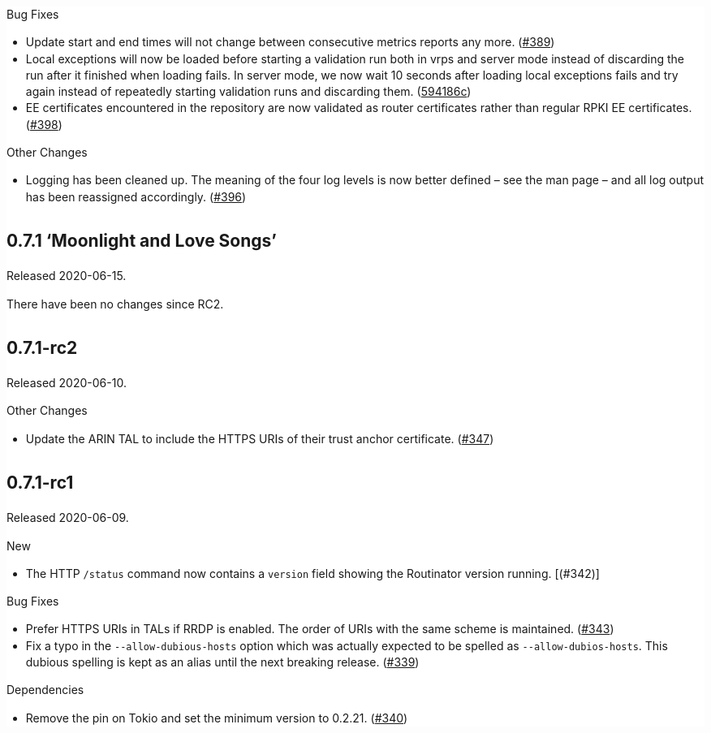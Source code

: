 Bug Fixes

* Update start and end times will not change between consecutive metrics
  reports any more. ([#389])
* Local exceptions will now be loaded before starting a validation run
  both in vrps and server mode instead of discarding the run after it
  finished when loading fails. In server mode, we now wait 10 seconds
  after loading local exceptions fails and try again instead of repeatedly
  starting validation runs and discarding them. ([594186c])
* EE certificates encountered in the repository are now validated as
  router certificates rather than regular RPKI EE certificates. ([#398])

Other Changes

* Logging has been cleaned up. The meaning of the four log levels is now
  better defined – see the man page – and all log output has been
  reassigned accordingly. ([#396])


[#357]: https://github.com/NLnetLabs/routinator/pull/357
[#371]: https://github.com/NLnetLabs/routinator/pull/371
[#372]: https://github.com/NLnetLabs/routinator/pull/372
[#377]: https://github.com/NLnetLabs/routinator/pull/377
[#384]: https://github.com/NLnetLabs/routinator/pull/384
[#385]: https://github.com/NLnetLabs/routinator/pull/385
[#387]: https://github.com/NLnetLabs/routinator/pull/387
[#389]: https://github.com/NLnetLabs/routinator/pull/389
[#390]: https://github.com/NLnetLabs/routinator/pull/390
[#392]: https://github.com/NLnetLabs/routinator/pull/392
[#394]: https://github.com/NLnetLabs/routinator/pull/394
[#396]: https://github.com/NLnetLabs/routinator/pull/396
[#397]: https://github.com/NLnetLabs/routinator/pull/397
[#398]: https://github.com/NLnetLabs/routinator/pull/398
[#400]: https://github.com/NLnetLabs/routinator/pull/400
[#401]: https://github.com/NLnetLabs/routinator/pull/401
[594186c]: https://github.com/NLnetLabs/routinator/commit/594186cc2e1521a258f960c4196131e29f6cb1f9
[RFC 8210]: https://tools.ietf.org/html/rfc8210
[RFC 8416]: https://tools.ietf.org/html/rfc8416
[draft-ietf-sidrops-6486bis]: https://datatracker.ietf.org/doc/draft-ietf-sidrops-6486bis/
[draft-michaelson-rpki-rta]: https://datatracker.ietf.org/doc/html/draft-michaelson-rpki-rta


## 0.7.1 ‘Moonlight and Love Songs’

Released 2020-06-15.

There have been no changes since RC2.


## 0.7.1-rc2

Released 2020-06-10.

Other Changes

* Update the ARIN TAL to include the HTTPS URIs of their trust anchor
  certificate. ([#347])

[#347]: https://github.com/NLnetLabs/routinator/pull/347


## 0.7.1-rc1

Released 2020-06-09.

New

* The HTTP `/status` command now contains a `version` field showing the
  Routinator version running. [(#342)]

Bug Fixes

* Prefer HTTPS URIs in TALs if RRDP is enabled. The order of URIs with the
  same scheme is maintained. ([#343])
* Fix a typo in the `--allow-dubious-hosts` option which was actually
  expected to be spelled as `--allow-dubios-hosts`. This dubious spelling
  is kept as an alias until the next breaking release. ([#339])

Dependencies

* Remove the pin on Tokio and set the minimum version to 0.2.21. ([#340])


[#449]: https://github.com/NLnetLabs/routinator/pull/449
[routinator-ui]: https://github.com/NLnetLabs/routinator-ui/
[#433]: https://github.com/NLnetLabs/routinator/pull/433
[#438]: https://github.com/NLnetLabs/routinator/pull/438
[#439]: https://github.com/NLnetLabs/routinator/pull/439
[#413]: https://github.com/NLnetLabs/routinator/pull/413
[#415]: https://github.com/NLnetLabs/routinator/pull/415
[#416]: https://github.com/NLnetLabs/routinator/pull/416
[#424]: https://github.com/NLnetLabs/routinator/pull/424
[#426]: https://github.com/NLnetLabs/routinator/pull/426
[@johannesmoos]: https://github.com/johannesmoos
[@morrowc]: https://github.com/morrowc
[@aaronw112358]: https://github.com/aaronw112358
[@cwiech]: https://github.com/cwiech
[#406]: https://github.com/NLnetLabs/routinator/pull/406
[#407]: https://github.com/NLnetLabs/routinator/pull/407
[#408]: https://github.com/NLnetLabs/routinator/pull/408
[#331]: https://github.com/NLnetLabs/routinator/pull/331
[#339]: https://github.com/NLnetLabs/routinator/pull/339
[#340]: https://github.com/NLnetLabs/routinator/pull/340
[#342]: https://github.com/NLnetLabs/routinator/pull/342
[#343]: https://github.com/NLnetLabs/routinator/pull/343
[#344]: https://github.com/NLnetLabs/routinator/pull/344
[#345]: https://github.com/NLnetLabs/routinator/pull/345
[#321]: https://github.com/NLnetLabs/routinator/pull/321
[#313]: https://github.com/NLnetLabs/routinator/pull/313
[#315]: https://github.com/NLnetLabs/routinator/pull/315
[@alarig]: https://github.com/alarig
[#277]: https://github.com/NLnetLabs/routinator/pull/277
[#282]: https://github.com/NLnetLabs/routinator/pull/282
[#284]: https://github.com/NLnetLabs/routinator/pull/284
[#288]: https://github.com/NLnetLabs/routinator/pull/288
[#290]: https://github.com/NLnetLabs/routinator/pull/290
[#291]: https://github.com/NLnetLabs/routinator/pull/291
[#292]: https://github.com/NLnetLabs/routinator/pull/292
[#293]: https://github.com/NLnetLabs/routinator/pull/293
[#294]: https://github.com/NLnetLabs/routinator/pull/294
[#298]: https://github.com/NLnetLabs/routinator/pull/298
[#299]: https://github.com/NLnetLabs/routinator/pull/299
[@netravnen]: https://github.com/netravnen
[tini]: https://github.com/krallin/tini
[(#255)]: https://github.com/NLnetLabs/routinator/pull/255
[#241]: https://github.com/NLnetLabs/routinator/pull/241
[(#248)]: https://github.com/NLnetLabs/routinator/pull/248
[#250]: https://github.com/NLnetLabs/routinator/pull/250
[Will McLendon]: https://github.com/wmclendon
[Veit Heller]: https://github.com/hellerve
[(#223)]: https://github.com/NLnetLabs/routinator/pull/223
[(#224)]: https://github.com/NLnetLabs/routinator/pull/224
[(#227)]: https://github.com/NLnetLabs/routinator/pull/227
[(#228)]: https://github.com/NLnetLabs/routinator/pull/228
[(via rpki-rs #78)]: https://github.com/NLnetLabs/rpki-rs/pull/78
[(#229)]: https://github.com/NLnetLabs/routinator/pull/229
[(#238)]: https://github.com/NLnetLabs/routinator/pull/238
[(#243)]: https://github.com/NLnetLabs/routinator/pull/243
[(#215)]: https://github.com/NLnetLabs/routinator/pull/215
[(#217)]: https://github.com/NLnetLabs/routinator/pull/217
[(#218)]: https://github.com/NLnetLabs/routinator/pull/218
[(#187)]: https://github.com/NLnetLabs/routinator/pull/187
[(#191)]: https://github.com/NLnetLabs/routinator/pull/191
[(#192)]: https://github.com/NLnetLabs/routinator/pull/192
[(#193)]: https://github.com/NLnetLabs/routinator/pull/193
[(#194)]: https://github.com/NLnetLabs/routinator/pull/194
[(#203)]: https://github.com/NLnetLabs/routinator/pull/203
[(#212)]: https://github.com/NLnetLabs/routinator/pull/212
[(#213)]: https://github.com/NLnetLabs/routinator/pull/213
[(#156)]: https://github.com/NLnetLabs/routinator/pull/156
[#161]: https://github.com/NLnetLabs/routinator/pull/161
[#162]: https://github.com/NLnetLabs/routinator/pull/162
[@momorientes]: https://github.com/momorientes
[(#167)]: https://github.com/NLnetLabs/routinator/pull/167
[(#169)]: https://github.com/NLnetLabs/routinator/pull/169
[(#171)]: https://github.com/NLnetLabs/routinator/pull/171
[hyper]: https://hyper.rs/
[(#173)]: https://github.com/NLnetLabs/routinator/pull/173
[(#176)]: https://github.com/NLnetLabs/routinator/pull/176
[(#177)]: https://github.com/NLnetLabs/routinator/pull/177
[(#178)]: https://github.com/NLnetLabs/routinator/pull/178
[(#180)]: https://github.com/NLnetLabs/routinator/pull/180
[(#109)]: https://github.com/NLnetLabs/routinator/pull/109
[(#111)]: https://github.com/NLnetLabs/routinator/pull/111
[(#112)]: https://github.com/NLnetLabs/routinator/pull/112
[(#120)]: https://github.com/NLnetLabs/routinator/pull/120
[(#121)]: https://github.com/NLnetLabs/routinator/pull/121
[#122]: https://github.com/NLnetLabs/routinator/pull/122
[#127]: https://github.com/NLnetLabs/routinator/pull/127
[#130]: https://github.com/NLnetLabs/routinator/pull/130
[(#131)]: https://github.com/NLnetLabs/routinator/pull/131
[#131]: https://github.com/NLnetLabs/routinator/pull/131
[(#133)]: https://github.com/NLnetLabs/routinator/pull/133
[(#134)]: https://github.com/NLnetLabs/routinator/pull/134
[(#135)]: https://github.com/NLnetLabs/routinator/pull/135
[(#137)]: https://github.com/NLnetLabs/routinator/pull/137
[(#146)]: https://github.com/NLnetLabs/routinator/pull/146
[#102]: https://github.com/NLnetLabs/routinator/pull/102
[(#104)]: https://github.com/NLnetLabs/routinator/pull/104
[(#105)]: https://github.com/NLnetLabs/routinator/pull/105
[(rpki-rs #30)]: https://github.com/NLnetLabs/rpki-rs/pull/30
[(#89)]: https://github.com/NLnetLabs/routinator/pull/89
[#96]: https://github.com/NLnetLabs/routinator/pull/96
[#97]: https://github.com/NLnetLabs/routinator/pull/97
[@matsm]: https://github.com/matsm
[(#74)]: https://github.com/NLnetLabs/routinator/pull/74
[(#76)]: https://github.com/NLnetLabs/routinator/pull/76
[(#78)]: https://github.com/NLnetLabs/routinator/pull/78
[(#80)]: https://github.com/NLnetLabs/routinator/pull/80
[(#81)]: https://github.com/NLnetLabs/routinator/pull/81
[(rpki-rs #27)]: https://github.com/NLnetLabs/rpki-rs/pull/27
[(#59)]: https://github.com/NLnetLabs/routinator/pull/59
[(#60)]: https://github.com/NLnetLabs/routinator/pull/60
[(#61)]: https://github.com/NLnetLabs/routinator/pull/61
[(#62)]: https://github.com/NLnetLabs/routinator/pull/62
[(#63)]: https://github.com/NLnetLabs/routinator/pull/63
[(#65)]: https://github.com/NLnetLabs/routinator/pull/65
[(#68)]: https://github.com/NLnetLabs/routinator/pull/68
[Clippy]: https://github.com/rust-lang/rust-clippy
[cargo-deb]: https://github.com/mmstick/cargo-deb
[(#49)]: https://github.com/NLnetLabs/routinator/pull/49
[(#54)]: https://github.com/NLnetLabs/routinator/pull/54
[(#55)]: https://github.com/NLnetLabs/routinator/pull/55
[(#21)]: https://github.com/NLnetLabs/routinator/pull/21
[(#23)]: https://github.com/NLnetLabs/routinator/pull/23
[(#27)]: https://github.com/NLnetLabs/routinator/pull/27
[(#32)]: https://github.com/NLnetLabs/routinator/pull/32
[(#34)]: https://github.com/NLnetLabs/routinator/pull/34
[(#35)]: https://github.com/NLnetLabs/routinator/pull/35
[(#41)]: https://github.com/NLnetLabs/routinator/pull/41
[(#42)]: https://github.com/NLnetLabs/routinator/pull/42
[17]: https://github.com/NLnetLabs/routinator/issues/17
[15]: https://github.com/NLnetLabs/routinator/issues/15